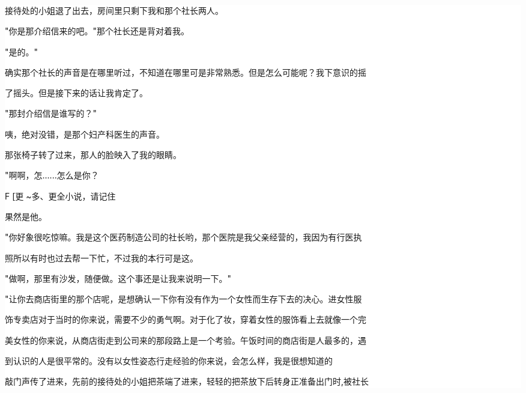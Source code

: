 
接待处的小姐退了出去，房间里只剩下我和那个社长两人。





"你是那介绍信来的吧。"那个社长还是背对着我。



"是的。"



确实那个社长的声音是在哪里听过，不知道在哪里可是非常熟悉。但是怎么可能呢？我下意识的摇



了摇头。但是接下来的话让我肯定了。



"那封介绍信是谁写的？"



咦，绝对没错，是那个妇产科医生的声音。



那张椅子转了过来，那人的脸映入了我的眼睛。



"啊啊，怎......怎么是你？

F [更 ~多、更全小说，请记住



果然是他。



"你好象很吃惊嘛。我是这个医药制造公司的社长哟，那个医院是我父亲经营的，我因为有行医执



照所以有时也过去帮一下忙，不过我的本行可是这。



"做啊，那里有沙发，随便做。这个事还是让我来说明一下。"



"让你去商店街里的那个店呢，是想确认一下你有没有作为一个女性而生存下去的决心。进女性服



饰专卖店对于当时的你来说，需要不少的勇气啊。对于化了妆，穿着女性的服饰看上去就像一个完



美女性的你来说，从商店街走到公司来的那段路上是一个考验。午饭时间的商店街是人最多的，遇



到认识的人是很平常的。没有以女性姿态行走经验的你来说，会怎么样，我是很想知道的





敲门声传了进来，先前的接待处的小姐把茶端了进来，轻轻的把茶放下后转身正准备出门时,被社长
